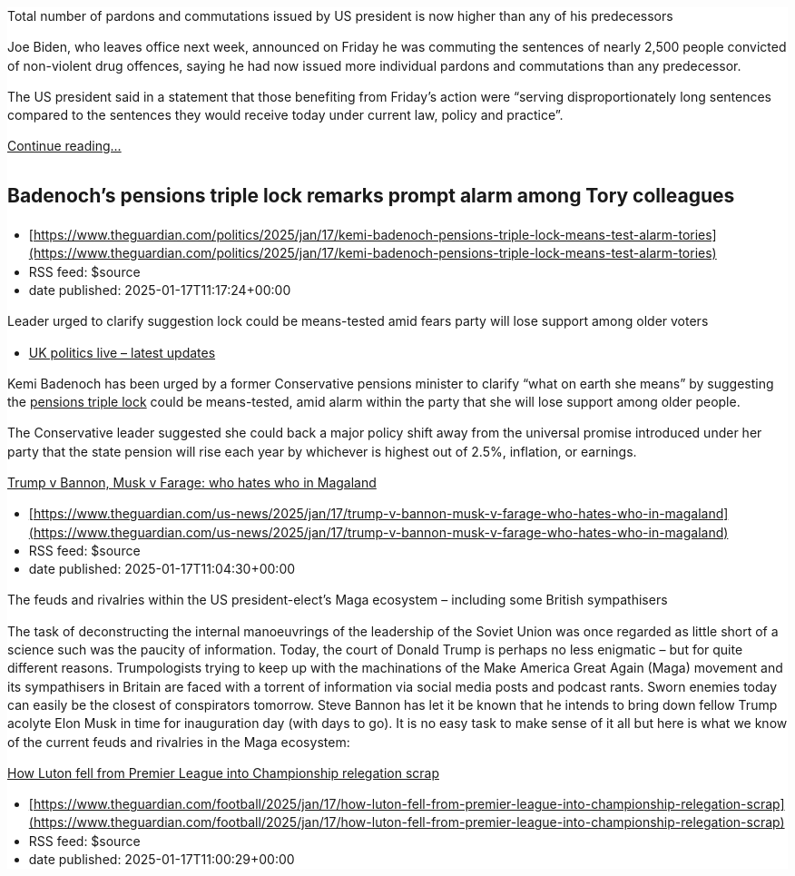 <p>Total number of pardons and commutations issued by US president is now higher than any of his predecessors</p><p>Joe Biden, who leaves office next week, announced on Friday he was commuting the sentences of nearly 2,500 people convicted of non-violent drug offences, saying he had now issued more individual pardons and commutations than any predecessor.</p><p>The US president said in a statement that those benefiting from Friday’s action were “serving disproportionately long sentences compared to the sentences they would receive today under current law, policy and practice”.</p> <a href="https://www.theguardian.com/us-news/2025/jan/17/joe-biden-commutes-sentences-non-violent-drug-offenders-us">Continue reading...</a>

## Badenoch’s pensions triple lock remarks prompt alarm among Tory colleagues
 - [https://www.theguardian.com/politics/2025/jan/17/kemi-badenoch-pensions-triple-lock-means-test-alarm-tories](https://www.theguardian.com/politics/2025/jan/17/kemi-badenoch-pensions-triple-lock-means-test-alarm-tories)
 - RSS feed: $source
 - date published: 2025-01-17T11:17:24+00:00

<p>Leader urged to clarify suggestion lock could be means-tested amid fears party will lose support among older voters</p><ul><li><a href="https://www.theguardian.com/politics/live/2025/jan/17/labour-grooming-gangs-review-lisa-nandy-conservatives-elon-musk">UK politics live – latest updates</a></li></ul><p>Kemi Badenoch has been urged by a former Conservative pensions minister to clarify “what on earth she means” by suggesting the <a href="https://www.theguardian.com/money/article/2024/sep/10/what-is-the-state-pension-triple-lock-rise-april-2025">pensions triple lock</a> could be means-tested, amid alarm within the party that she will lose support among older people.</p><p>The Conservative leader suggested she could back a major policy shift away from the universal promise introduced under her party that the state pension will rise each year by whichever is highest out of 2.5%, inflation, or earnings.</p> <a href="https://www.theguardian.com/politics/2025/jan/17/kemi-badenoch-pension

## Trump v Bannon, Musk v Farage: who hates who in Magaland
 - [https://www.theguardian.com/us-news/2025/jan/17/trump-v-bannon-musk-v-farage-who-hates-who-in-magaland](https://www.theguardian.com/us-news/2025/jan/17/trump-v-bannon-musk-v-farage-who-hates-who-in-magaland)
 - RSS feed: $source
 - date published: 2025-01-17T11:04:30+00:00

<p>The feuds and rivalries within the US president-elect’s Maga ecosystem –  including some British sympathisers</p><p>The task of deconstructing the internal manoeuvrings of the leadership of the Soviet Union was once regarded as little short of a science such was the paucity of information. Today, the court of Donald Trump is perhaps no less enigmatic – but for quite different reasons. Trumpologists trying to keep up with the machinations of the Make America Great Again (Maga) movement and its sympathisers in Britain are faced with a torrent of information via social media posts and podcast rants. Sworn enemies today can easily be the closest of conspirators tomorrow. Steve Bannon has let it be known that he intends to bring down fellow Trump acolyte Elon Musk in time for inauguration day (with days to go). It is no easy task to make sense of it all but here is what we know of the current feuds and rivalries in the Maga ecosystem:</p> <a href="https://www.theguardian.com/us-news/20

## How Luton fell from Premier League into Championship relegation scrap
 - [https://www.theguardian.com/football/2025/jan/17/how-luton-fell-from-premier-league-into-championship-relegation-scrap](https://www.theguardian.com/football/2025/jan/17/how-luton-fell-from-premier-league-into-championship-relegation-scrap)
 - RSS feed: $source
 - date published: 2025-01-17T11:00:29+00:00
